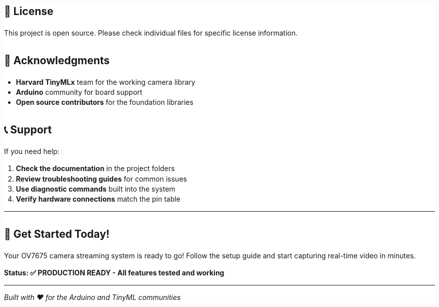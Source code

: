## 📄 **License**

This project is open source. Please check individual files for specific license information.

## 🙏 **Acknowledgments**

- **Harvard TinyMLx** team for the working camera library
- **Arduino** community for board support
- **Open source contributors** for the foundation libraries

## 📞 **Support**

If you need help:
1. **Check the documentation** in the project folders
2. **Review troubleshooting guides** for common issues
3. **Use diagnostic commands** built into the system
4. **Verify hardware connections** match the pin table

---

## 🎉 **Get Started Today!**

Your OV7675 camera streaming system is ready to go! Follow the setup guide and start capturing real-time video in minutes.

**Status: ✅ PRODUCTION READY - All features tested and working**

---

*Built with ❤️ for the Arduino and TinyML communities* 